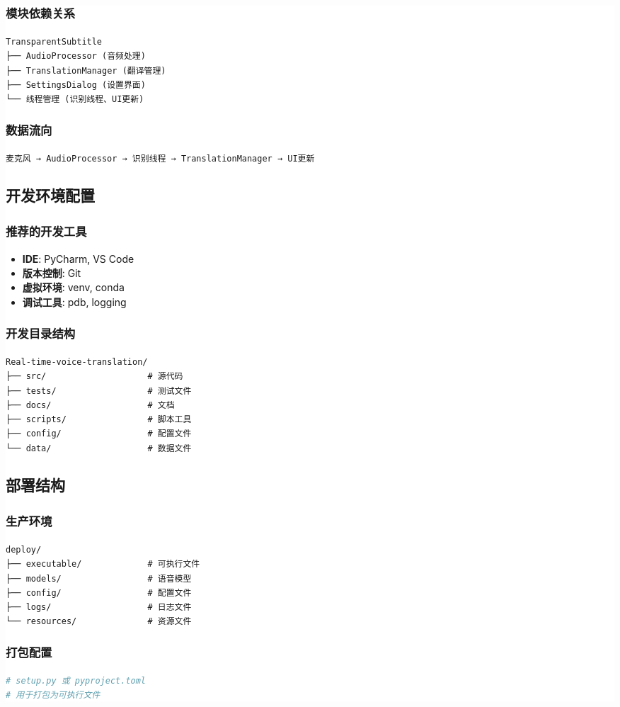 ### 模块依赖关系
```
TransparentSubtitle
├── AudioProcessor (音频处理)
├── TranslationManager (翻译管理)
├── SettingsDialog (设置界面)
└── 线程管理 (识别线程、UI更新)
```

### 数据流向
```
麦克风 → AudioProcessor → 识别线程 → TranslationManager → UI更新
```

## 开发环境配置

### 推荐的开发工具
- **IDE**: PyCharm, VS Code
- **版本控制**: Git
- **虚拟环境**: venv, conda
- **调试工具**: pdb, logging

### 开发目录结构
```
Real-time-voice-translation/
├── src/                    # 源代码
├── tests/                  # 测试文件
├── docs/                   # 文档
├── scripts/                # 脚本工具
├── config/                 # 配置文件
└── data/                   # 数据文件
```

## 部署结构

### 生产环境
```
deploy/
├── executable/             # 可执行文件
├── models/                 # 语音模型
├── config/                 # 配置文件
├── logs/                   # 日志文件
└── resources/              # 资源文件
```

### 打包配置
```python
# setup.py 或 pyproject.toml
# 用于打包为可执行文件
```
